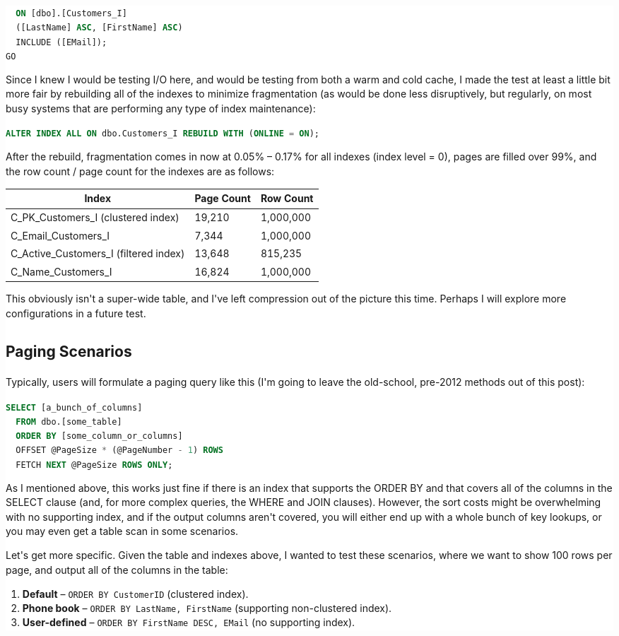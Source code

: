 ```sql
  ON [dbo].[Customers_I]
  ([LastName] ASC, [FirstName] ASC)
  INCLUDE ([EMail]);
GO
```

Since I knew I would be testing I/O here, and would be testing from both a warm and cold cache, I made the test at least a little bit more fair by rebuilding all of the indexes to minimize fragmentation (as would be done less disruptively, but regularly, on most busy systems that are performing any type of index maintenance):

```sql
ALTER INDEX ALL ON dbo.Customers_I REBUILD WITH (ONLINE = ON);
```

After the rebuild, fragmentation comes in now at 0.05% – 0.17% for all indexes (index level = 0), pages are filled over 99%, and the row count / page count for the indexes are as follows:

| Index                                 | Page Count | Row Count |
| ------------------------------------- | ---------- | --------- |
| C_PK_Customers_I (clustered index)    | 19,210     | 1,000,000 |
| C_Email_Customers_I                   | 7,344      | 1,000,000 |
| C_Active_Customers_I (filtered index) | 13,648     | 815,235   |
| C_Name_Customers_I                    | 16,824     | 1,000,000 |

This obviously isn't a super-wide table, and I've left compression out of the picture this time. Perhaps I will explore more configurations in a future test.

## Paging Scenarios

Typically, users will formulate a paging query like this (I'm going to leave the old-school, pre-2012 methods out of this post):

```sql
SELECT [a_bunch_of_columns]
  FROM dbo.[some_table]
  ORDER BY [some_column_or_columns]
  OFFSET @PageSize * (@PageNumber - 1) ROWS
  FETCH NEXT @PageSize ROWS ONLY;
```

As I mentioned above, this works just fine if there is an index that supports the ORDER BY and that covers all of the columns in the SELECT clause (and, for more complex queries, the WHERE and JOIN clauses). However, the sort costs might be overwhelming with no supporting index, and if the output columns aren't covered, you will either end up with a whole bunch of key lookups, or you may even get a table scan in some scenarios.

Let's get more specific. Given the table and indexes above, I wanted to test these scenarios, where we want to show 100 rows per page, and output all of the columns in the table:

1. **Default** – `ORDER BY CustomerID` (clustered index).
2. **Phone book** – `ORDER BY LastName, FirstName` (supporting non-clustered index).
3. **User-defined** – `ORDER BY FirstName DESC, EMail` (no supporting index).
